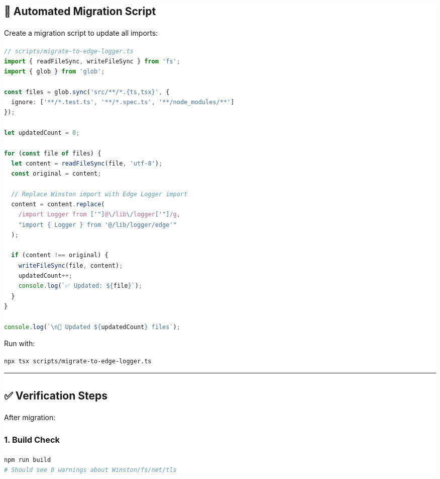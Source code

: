 
## 🔧 Automated Migration Script

Create a migration script to update all imports:

```typescript
// scripts/migrate-to-edge-logger.ts
import { readFileSync, writeFileSync } from 'fs';
import { glob } from 'glob';

const files = glob.sync('src/**/*.{ts,tsx}', {
  ignore: ['**/*.test.ts', '**/*.spec.ts', '**/node_modules/**']
});

let updatedCount = 0;

for (const file of files) {
  let content = readFileSync(file, 'utf-8');
  const original = content;
  
  // Replace Winston import with Edge Logger import
  content = content.replace(
    /import Logger from ['"]@\/lib\/logger['"]/g,
    "import { Logger } from '@/lib/logger/edge'"
  );
  
  if (content !== original) {
    writeFileSync(file, content);
    updatedCount++;
    console.log(`✅ Updated: ${file}`);
  }
}

console.log(`\n🎉 Updated ${updatedCount} files`);
```

Run with:
```bash
npx tsx scripts/migrate-to-edge-logger.ts
```

---

## ✅ Verification Steps

After migration:

### 1. Build Check
```bash
npm run build
# Should see 0 warnings about Winston/fs/net/tls
```
